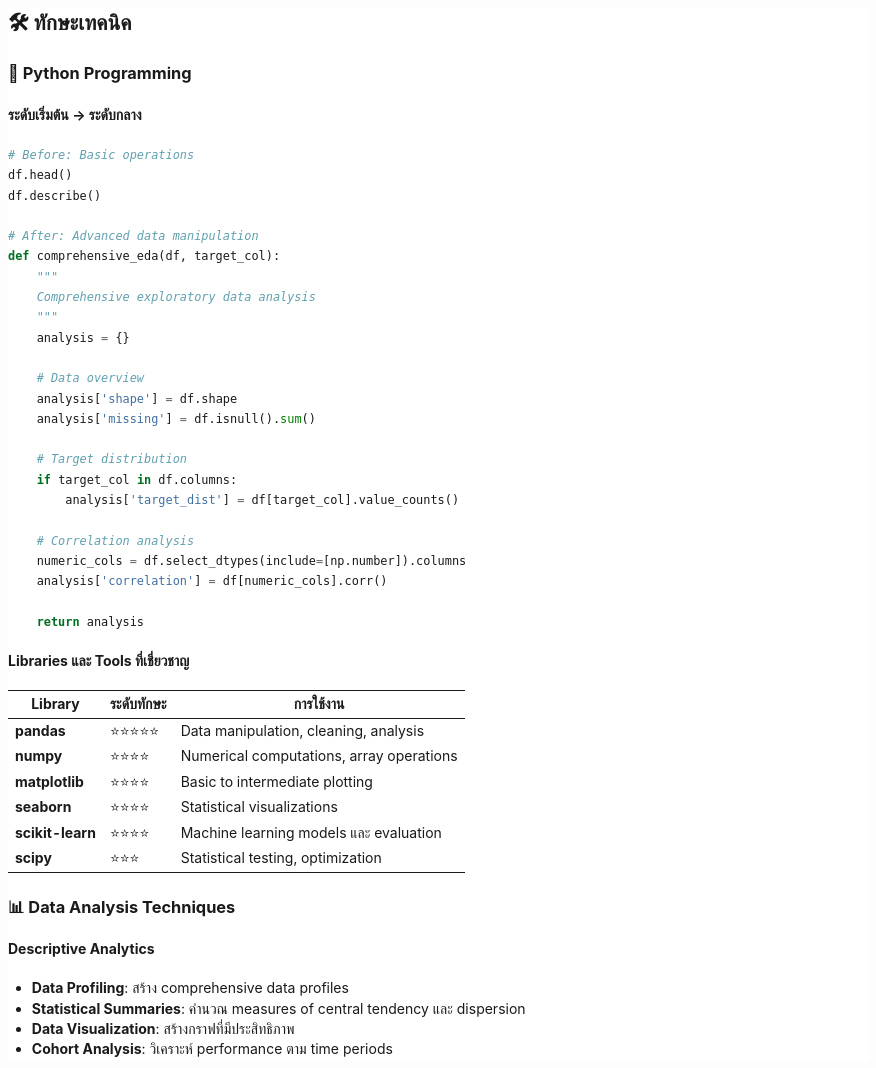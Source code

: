 
## 🛠️ ทักษะเทคนิค

### 🐍 **Python Programming**

#### **ระดับเริ่มต้น → ระดับกลาง**
```python
# Before: Basic operations
df.head()
df.describe()

# After: Advanced data manipulation
def comprehensive_eda(df, target_col):
    """
    Comprehensive exploratory data analysis
    """
    analysis = {}
    
    # Data overview
    analysis['shape'] = df.shape
    analysis['missing'] = df.isnull().sum()
    
    # Target distribution
    if target_col in df.columns:
        analysis['target_dist'] = df[target_col].value_counts()
    
    # Correlation analysis
    numeric_cols = df.select_dtypes(include=[np.number]).columns
    analysis['correlation'] = df[numeric_cols].corr()
    
    return analysis
```

#### **Libraries และ Tools ที่เชี่ยวชาญ**

| Library | ระดับทักษะ | การใช้งาน |
|---------|-----------|----------|
| **pandas** | ⭐⭐⭐⭐⭐ | Data manipulation, cleaning, analysis |
| **numpy** | ⭐⭐⭐⭐ | Numerical computations, array operations |
| **matplotlib** | ⭐⭐⭐⭐ | Basic to intermediate plotting |
| **seaborn** | ⭐⭐⭐⭐ | Statistical visualizations |
| **scikit-learn** | ⭐⭐⭐⭐ | Machine learning models และ evaluation |
| **scipy** | ⭐⭐⭐ | Statistical testing, optimization |

### 📊 **Data Analysis Techniques**

#### **Descriptive Analytics**
- **Data Profiling**: สร้าง comprehensive data profiles
- **Statistical Summaries**: คำนวณ measures of central tendency และ dispersion
- **Data Visualization**: สร้างกราฟที่มีประสิทธิภาพ
- **Cohort Analysis**: วิเคราะห์ performance ตาม time periods
